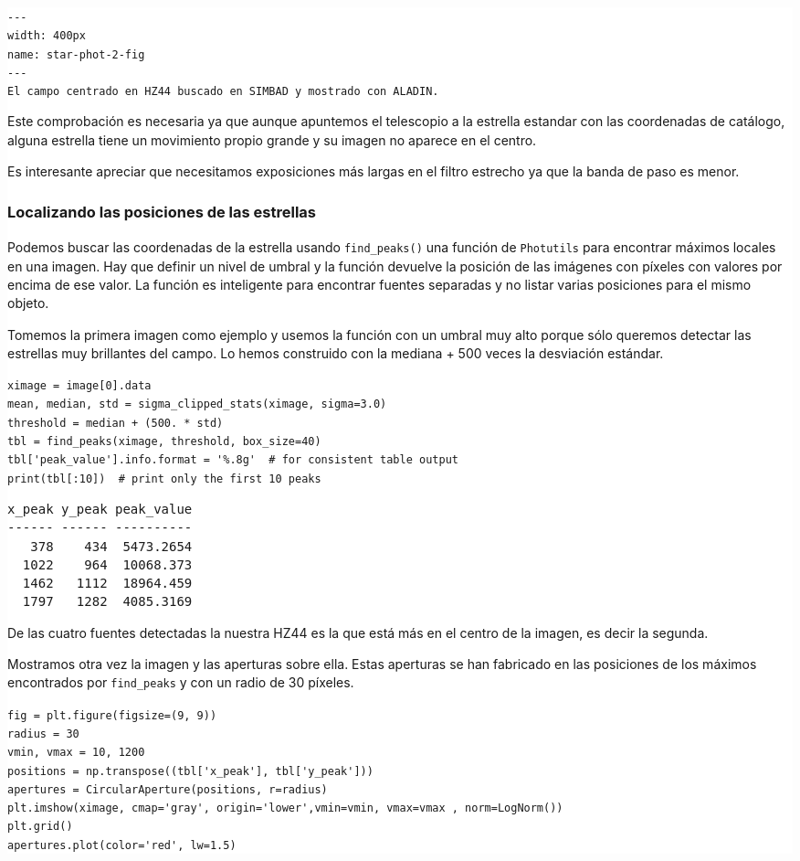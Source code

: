 ```{figure} /_static/lecture_specific/p2_fotometria/p2_08_star_phot_2.png
---
width: 400px
name: star-phot-2-fig
---
El campo centrado en HZ44 buscado en SIMBAD y mostrado con ALADIN.
```
Este comprobación es necesaria ya que aunque apuntemos el telescopio a la estrella estandar con las coordenadas de catálogo, alguna estrella tiene un movimiento propio grande y su imagen no aparece en el centro.

Es interesante apreciar que necesitamos exposiciones más largas en el filtro estrecho ya que la banda de paso es menor.

### Localizando las posiciones de las estrellas 
Podemos buscar las coordenadas de la estrella usando ``find_peaks()`` una función de ``Photutils`` para encontrar máximos locales en una imagen. Hay que definir un nivel de umbral y la función devuelve la posición de las imágenes con píxeles con valores por encima de ese valor. La función es inteligente para encontrar fuentes separadas y no listar varias posiciones para el mismo objeto. 

Tomemos la primera imagen como ejemplo y usemos la función con un umbral muy alto porque sólo queremos detectar las estrellas muy brillantes del campo. Lo hemos construido con la mediana + 500 veces la desviación estándar. 


```{code-cell} ipython3
ximage = image[0].data
mean, median, std = sigma_clipped_stats(ximage, sigma=3.0)
threshold = median + (500. * std)
tbl = find_peaks(ximage, threshold, box_size=40)
tbl['peak_value'].info.format = '%.8g'  # for consistent table output
print(tbl[:10])  # print only the first 10 peaks
```    
<pre>
x_peak y_peak peak_value
------ ------ ----------
   378    434  5473.2654
  1022    964  10068.373
  1462   1112  18964.459
  1797   1282  4085.3169
</pre>

De las cuatro fuentes detectadas la nuestra HZ44 es la que está más en el centro de la imagen, es decir la segunda.

Mostramos otra vez la imagen y las aperturas sobre ella. Estas aperturas se han fabricado en las posiciones de los máximos encontrados por ``find_peaks`` y con un radio de 30 píxeles.

```{code-cell} ipython3
fig = plt.figure(figsize=(9, 9))
radius = 30
vmin, vmax = 10, 1200
positions = np.transpose((tbl['x_peak'], tbl['y_peak']))
apertures = CircularAperture(positions, r=radius)
plt.imshow(ximage, cmap='gray', origin='lower',vmin=vmin, vmax=vmax , norm=LogNorm())
plt.grid()
apertures.plot(color='red', lw=1.5)
```
